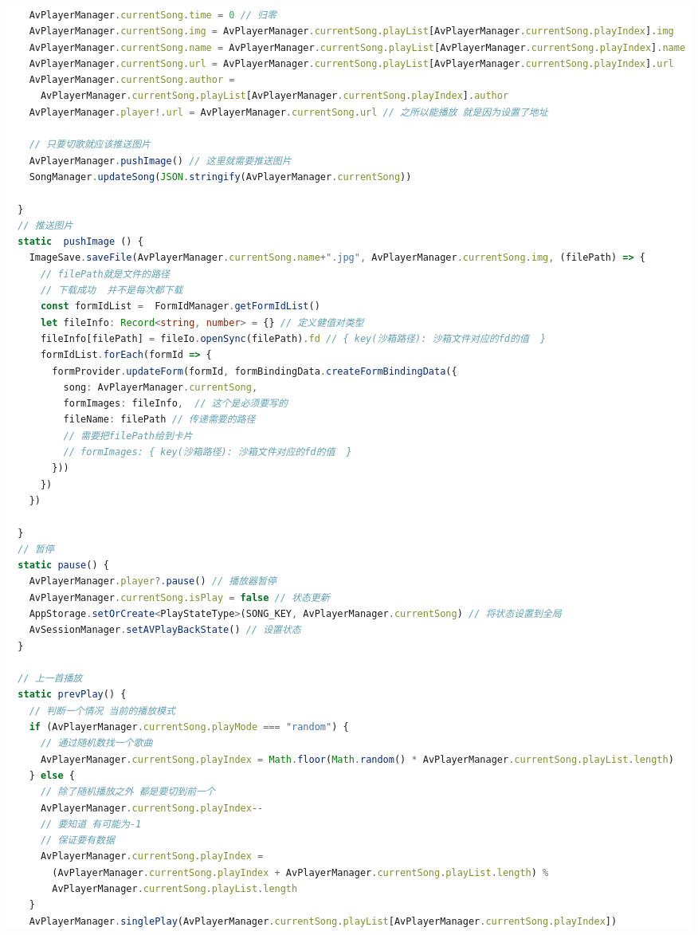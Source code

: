 ```typescript
    AvPlayerManager.currentSong.time = 0 // 归零
    AvPlayerManager.currentSong.img = AvPlayerManager.currentSong.playList[AvPlayerManager.currentSong.playIndex].img
    AvPlayerManager.currentSong.name = AvPlayerManager.currentSong.playList[AvPlayerManager.currentSong.playIndex].name
    AvPlayerManager.currentSong.url = AvPlayerManager.currentSong.playList[AvPlayerManager.currentSong.playIndex].url
    AvPlayerManager.currentSong.author =
      AvPlayerManager.currentSong.playList[AvPlayerManager.currentSong.playIndex].author
    AvPlayerManager.player!.url = AvPlayerManager.currentSong.url // 之所以能播放 就是因为设置了地址

    // 只要切歌就应该推送图片
    AvPlayerManager.pushImage() // 这里就需要推送图片
    SongManager.updateSong(JSON.stringify(AvPlayerManager.currentSong))

  }
  // 推送图片
  static  pushImage () {
    ImageSave.saveFile(AvPlayerManager.currentSong.name+".jpg", AvPlayerManager.currentSong.img, (filePath) => {
      // filePath就是文件的路径
      // 下载成功  并不是每次都下载
      const formIdList =  FormIdManager.getFormIdList()
      let fileInfo: Record<string, number> = {} // 定义健值对类型
      fileInfo[filePath] = fileIo.openSync(filePath).fd // { key(沙箱路径): 沙箱文件对应的fd的值  }
      formIdList.forEach(formId => {
        formProvider.updateForm(formId, formBindingData.createFormBindingData({
          song: AvPlayerManager.currentSong,
          formImages: fileInfo,  // 这个是必须要写的
          fileName: filePath // 传递需要的路径
          // 需要把filePath给到卡片
          // formImages: { key(沙箱路径): 沙箱文件对应的fd的值  }
        }))
      })
    })

  }
  // 暂停
  static pause() {
    AvPlayerManager.player?.pause() // 播放器暂停
    AvPlayerManager.currentSong.isPlay = false // 状态更新
    AppStorage.setOrCreate<PlayStateType>(SONG_KEY, AvPlayerManager.currentSong) // 将状态设置到全局
    AvSessionManager.setAVPlayBackState() // 设置状态
  }

  // 上一首播放
  static prevPlay() {
    // 判断一个情况 当前的播放模式
    if (AvPlayerManager.currentSong.playMode === "random") {
      // 通过随机数找一个歌曲
      AvPlayerManager.currentSong.playIndex = Math.floor(Math.random() * AvPlayerManager.currentSong.playList.length)
    } else {
      // 除了随机播放之外 都是要切到前一个
      AvPlayerManager.currentSong.playIndex--
      // 要知道 有可能为-1
      // 保证要有数据
      AvPlayerManager.currentSong.playIndex =
        (AvPlayerManager.currentSong.playIndex + AvPlayerManager.currentSong.playList.length) %
        AvPlayerManager.currentSong.playList.length
    }
    AvPlayerManager.singlePlay(AvPlayerManager.currentSong.playList[AvPlayerManager.currentSong.playIndex])
```